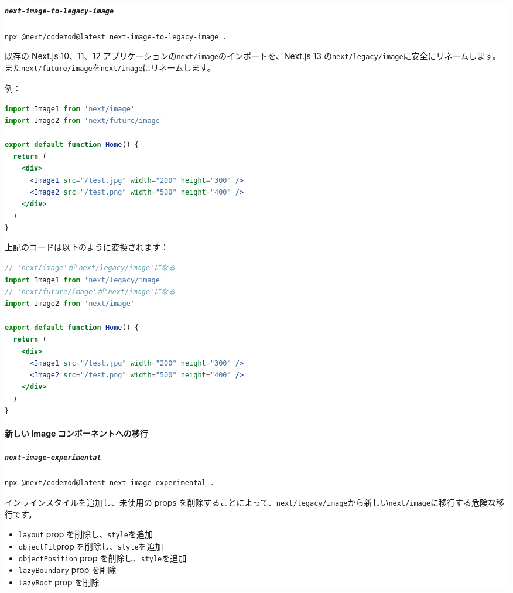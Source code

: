 ##### `next-image-to-legacy-image`

```bash title="Terminal"
npx @next/codemod@latest next-image-to-legacy-image .
```

既存の Next.js 10、11、12 アプリケーションの`next/image`のインポートを、Next.js 13 の`next/legacy/image`に安全にリネームします。また`next/future/image`を`next/image`にリネームします。

例：

```jsx title="page/index.js"
import Image1 from 'next/image'
import Image2 from 'next/future/image'

export default function Home() {
  return (
    <div>
      <Image1 src="/test.jpg" width="200" height="300" />
      <Image2 src="/test.png" width="500" height="400" />
    </div>
  )
}
```

上記のコードは以下のように変換されます：

```jsx title="page/index.js"
// 'next/image'が'next/legacy/image'になる
import Image1 from 'next/legacy/image'
// 'next/future/image'が'next/image'になる
import Image2 from 'next/image'

export default function Home() {
  return (
    <div>
      <Image1 src="/test.jpg" width="200" height="300" />
      <Image2 src="/test.png" width="500" height="400" />
    </div>
  )
}
```

#### 新しい Image コンポーネントへの移行

##### `next-image-experimental`

```bash title="Terminal"
npx @next/codemod@latest next-image-experimental .
```

インラインスタイルを追加し、未使用の props を削除することによって、`next/legacy/image`から新しい`next/image`に移行する危険な移行です。

- `layout` prop を削除し、`style`を追加
- `objectFit`prop を削除し、`style`を追加
- `objectPosition` prop を削除し、`style`を追加
- `lazyBoundary` prop を削除
- `lazyRoot` prop を削除
